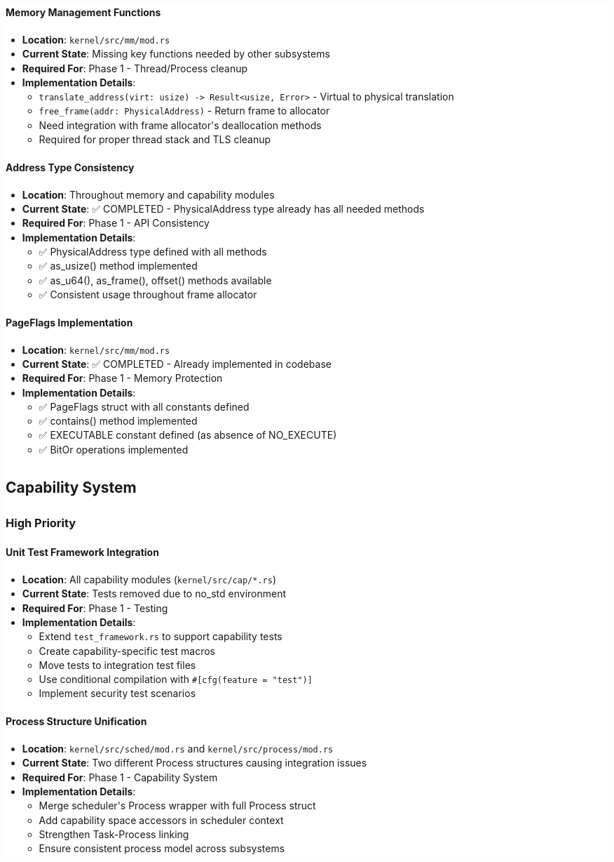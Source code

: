 #### Memory Management Functions
- **Location**: `kernel/src/mm/mod.rs`
- **Current State**: Missing key functions needed by other subsystems
- **Required For**: Phase 1 - Thread/Process cleanup
- **Implementation Details**:
  - `translate_address(virt: usize) -> Result<usize, Error>` - Virtual to physical translation
  - `free_frame(addr: PhysicalAddress)` - Return frame to allocator
  - Need integration with frame allocator's deallocation methods
  - Required for proper thread stack and TLS cleanup

#### Address Type Consistency
- **Location**: Throughout memory and capability modules
- **Current State**: ✅ COMPLETED - PhysicalAddress type already has all needed methods
- **Required For**: Phase 1 - API Consistency
- **Implementation Details**:
  - ✅ PhysicalAddress type defined with all methods
  - ✅ as_usize() method implemented
  - ✅ as_u64(), as_frame(), offset() methods available
  - ✅ Consistent usage throughout frame allocator

#### PageFlags Implementation
- **Location**: `kernel/src/mm/mod.rs`
- **Current State**: ✅ COMPLETED - Already implemented in codebase
- **Required For**: Phase 1 - Memory Protection
- **Implementation Details**:
  - ✅ PageFlags struct with all constants defined
  - ✅ contains() method implemented
  - ✅ EXECUTABLE constant defined (as absence of NO_EXECUTE)
  - ✅ BitOr operations implemented

## Capability System

### High Priority

#### Unit Test Framework Integration
- **Location**: All capability modules (`kernel/src/cap/*.rs`)
- **Current State**: Tests removed due to no_std environment
- **Required For**: Phase 1 - Testing
- **Implementation Details**:
  - Extend `test_framework.rs` to support capability tests
  - Create capability-specific test macros
  - Move tests to integration test files
  - Use conditional compilation with `#[cfg(feature = "test")]`
  - Implement security test scenarios

#### Process Structure Unification
- **Location**: `kernel/src/sched/mod.rs` and `kernel/src/process/mod.rs`
- **Current State**: Two different Process structures causing integration issues
- **Required For**: Phase 1 - Capability System
- **Implementation Details**:
  - Merge scheduler's Process wrapper with full Process struct
  - Add capability space accessors in scheduler context
  - Strengthen Task-Process linking
  - Ensure consistent process model across subsystems
